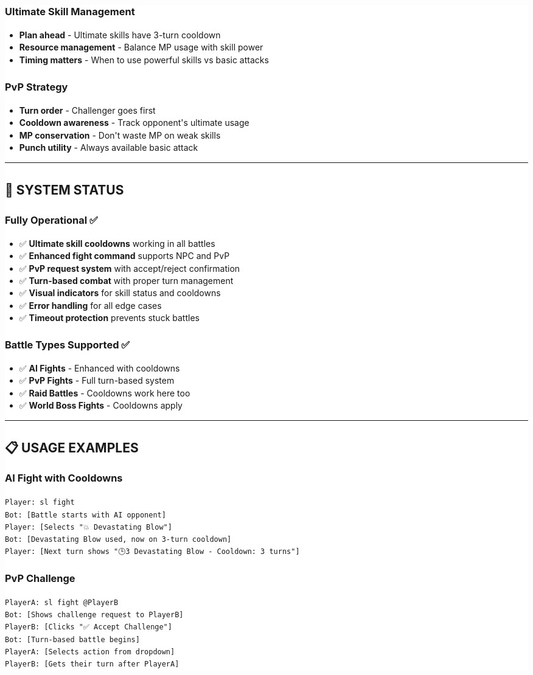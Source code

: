 ### **Ultimate Skill Management**
- **Plan ahead** - Ultimate skills have 3-turn cooldown
- **Resource management** - Balance MP usage with skill power
- **Timing matters** - When to use powerful skills vs basic attacks

### **PvP Strategy**
- **Turn order** - Challenger goes first
- **Cooldown awareness** - Track opponent's ultimate usage
- **MP conservation** - Don't waste MP on weak skills
- **Punch utility** - Always available basic attack

---

## 🚀 **SYSTEM STATUS**

### **Fully Operational** ✅
- ✅ **Ultimate skill cooldowns** working in all battles
- ✅ **Enhanced fight command** supports NPC and PvP
- ✅ **PvP request system** with accept/reject confirmation
- ✅ **Turn-based combat** with proper turn management
- ✅ **Visual indicators** for skill status and cooldowns
- ✅ **Error handling** for all edge cases
- ✅ **Timeout protection** prevents stuck battles

### **Battle Types Supported** ✅
- ✅ **AI Fights** - Enhanced with cooldowns
- ✅ **PvP Fights** - Full turn-based system
- ✅ **Raid Battles** - Cooldowns work here too
- ✅ **World Boss Fights** - Cooldowns apply

---

## 📋 **USAGE EXAMPLES**

### **AI Fight with Cooldowns**
```
Player: sl fight
Bot: [Battle starts with AI opponent]
Player: [Selects "💥 Devastating Blow"]
Bot: [Devastating Blow used, now on 3-turn cooldown]
Player: [Next turn shows "🕒3 Devastating Blow - Cooldown: 3 turns"]
```

### **PvP Challenge**
```
PlayerA: sl fight @PlayerB
Bot: [Shows challenge request to PlayerB]
PlayerB: [Clicks "✅ Accept Challenge"]
Bot: [Turn-based battle begins]
PlayerA: [Selects action from dropdown]
PlayerB: [Gets their turn after PlayerA]
```
